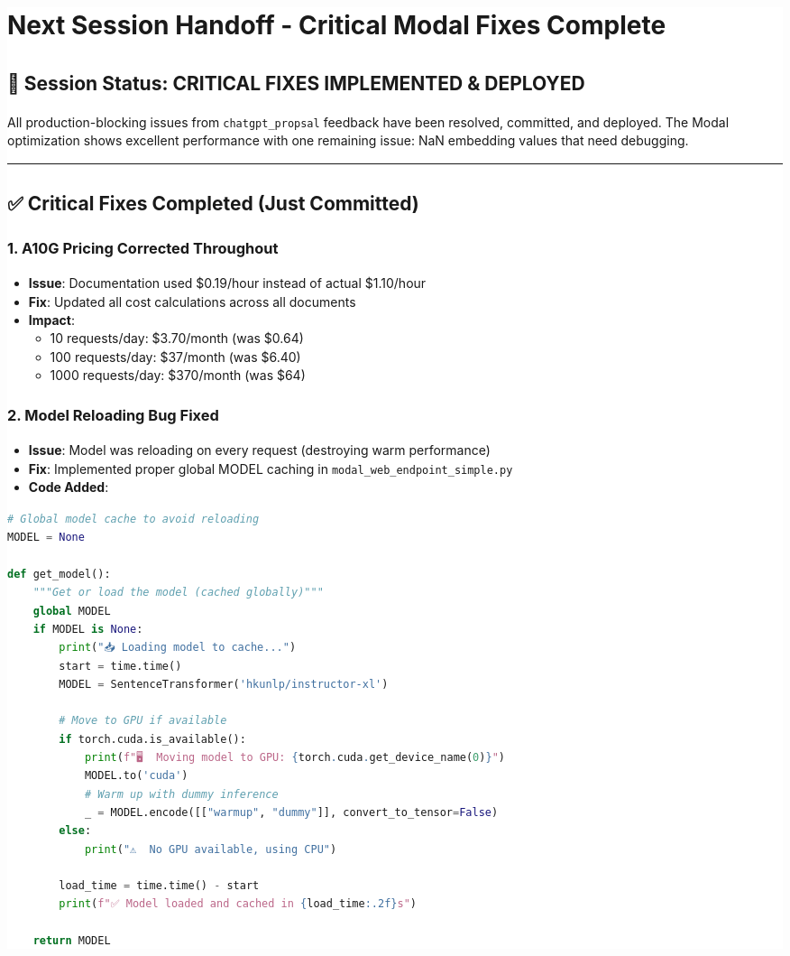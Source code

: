 # Next Session Handoff - Critical Modal Fixes Complete

## 🎯 **Session Status: CRITICAL FIXES IMPLEMENTED & DEPLOYED**

All production-blocking issues from `chatgpt_propsal` feedback have been resolved, committed, and deployed. The Modal optimization shows excellent performance with one remaining issue: NaN embedding values that need debugging.

---

## ✅ **Critical Fixes Completed (Just Committed)**

### **1. A10G Pricing Corrected Throughout**
- **Issue**: Documentation used $0.19/hour instead of actual $1.10/hour
- **Fix**: Updated all cost calculations across all documents
- **Impact**:
  - 10 requests/day: $3.70/month (was $0.64)
  - 100 requests/day: $37/month (was $6.40)
  - 1000 requests/day: $370/month (was $64)

### **2. Model Reloading Bug Fixed**
- **Issue**: Model was reloading on every request (destroying warm performance)
- **Fix**: Implemented proper global MODEL caching in `modal_web_endpoint_simple.py`
- **Code Added**:
```python
# Global model cache to avoid reloading
MODEL = None

def get_model():
    """Get or load the model (cached globally)"""
    global MODEL
    if MODEL is None:
        print("📥 Loading model to cache...")
        start = time.time()
        MODEL = SentenceTransformer('hkunlp/instructor-xl')

        # Move to GPU if available
        if torch.cuda.is_available():
            print(f"🖥️  Moving model to GPU: {torch.cuda.get_device_name(0)}")
            MODEL.to('cuda')
            # Warm up with dummy inference
            _ = MODEL.encode([["warmup", "dummy"]], convert_to_tensor=False)
        else:
            print("⚠️  No GPU available, using CPU")

        load_time = time.time() - start
        print(f"✅ Model loaded and cached in {load_time:.2f}s")

    return MODEL
```
